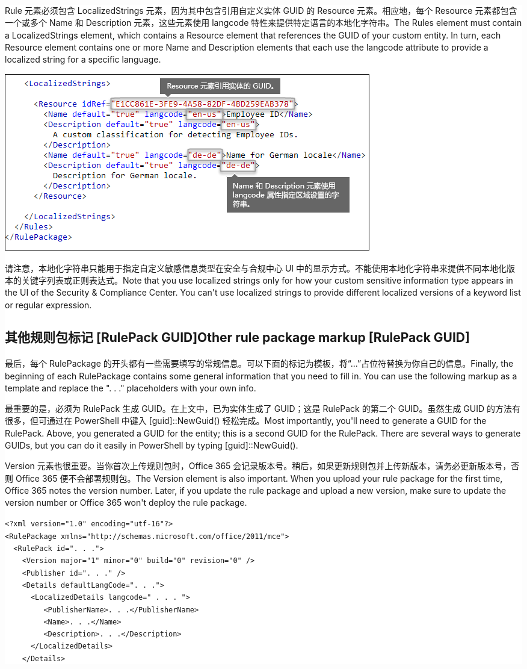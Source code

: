 <span data-ttu-id="b83fb-p149">Rule 元素必须包含 LocalizedStrings 元素，因为其中包含引用自定义实体 GUID 的 Resource 元素。相应地，每个 Resource 元素都包含一个或多个 Name 和 Description 元素，这些元素使用 langcode 特性来提供特定语言的本地化字符串。</span><span class="sxs-lookup"><span data-stu-id="b83fb-p149">The Rules element must contain a LocalizedStrings element, which contains a Resource element that references the GUID of your custom entity. In turn, each Resource element contains one or more Name and Description elements that each use the langcode attribute to provide a localized string for a specific language.</span></span>
  
![显示 LocalizedStrings 元素内容的 XML 标记](media/a96fc34a-b93d-498f-8b92-285b16a7bbe6.png)
  
<span data-ttu-id="b83fb-p150">请注意，本地化字符串只能用于指定自定义敏感信息类型在安全与合规中心 UI 中的显示方式。不能使用本地化字符串来提供不同本地化版本的关键字列表或正则表达式。</span><span class="sxs-lookup"><span data-stu-id="b83fb-p150">Note that you use localized strings only for how your custom sensitive information type appears in the UI of the Security &amp; Compliance Center. You can't use localized strings to provide different localized versions of a keyword list or regular expression.</span></span>
  
## <a name="other-rule-package-markup-rulepack-guid"></a><span data-ttu-id="b83fb-273">其他规则包标记 [RulePack GUID]</span><span class="sxs-lookup"><span data-stu-id="b83fb-273">Other rule package markup [RulePack GUID]</span></span>

<span data-ttu-id="b83fb-p151">最后，每个 RulePackage 的开头都有一些需要填写的常规信息。可以下面的标记为模板，将“...”占位符替换为你自己的信息。</span><span class="sxs-lookup"><span data-stu-id="b83fb-p151">Finally, the beginning of each RulePackage contains some general information that you need to fill in. You can use the following markup as a template and replace the ". . ." placeholders with your own info.</span></span>
  
<span data-ttu-id="b83fb-p152">最重要的是，必须为 RulePack 生成 GUID。在上文中，已为实体生成了 GUID；这是 RulePack 的第二个 GUID。虽然生成 GUID 的方法有很多，但可通过在 PowerShell 中键入 [guid]::NewGuid() 轻松完成。</span><span class="sxs-lookup"><span data-stu-id="b83fb-p152">Most importantly, you'll need to generate a GUID for the RulePack. Above, you generated a GUID for the entity; this is a second GUID for the RulePack. There are several ways to generate GUIDs, but you can do it easily in PowerShell by typing [guid]::NewGuid().</span></span>
  
<span data-ttu-id="b83fb-p153">Version 元素也很重要。当你首次上传规则包时，Office 365 会记录版本号。稍后，如果更新规则包并上传新版本，请务必更新版本号，否则 Office 365 便不会部署规则包。</span><span class="sxs-lookup"><span data-stu-id="b83fb-p153">The Version element is also important. When you upload your rule package for the first time, Office 365 notes the version number. Later, if you update the rule package and upload a new version, make sure to update the version number or Office 365 won't deploy the rule package.</span></span>
  
```
<?xml version="1.0" encoding="utf-16"?>
<RulePackage xmlns="http://schemas.microsoft.com/office/2011/mce">
  <RulePack id=". . .">
    <Version major="1" minor="0" build="0" revision="0" />
    <Publisher id=". . ." /> 
    <Details defaultLangCode=". . .">
      <LocalizedDetails langcode=" . . . ">
         <PublisherName>. . .</PublisherName>
         <Name>. . .</Name>
         <Description>. . .</Description>
      </LocalizedDetails>
    </Details>
```